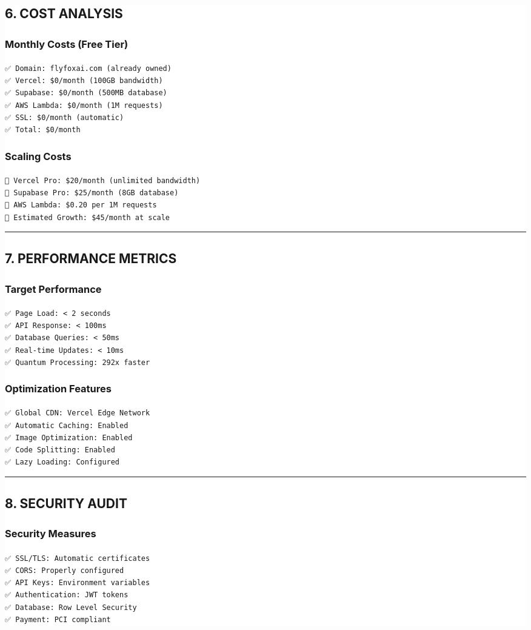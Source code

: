 
## **6. COST ANALYSIS**

### **Monthly Costs (Free Tier)**
```
✅ Domain: flyfoxai.com (already owned)
✅ Vercel: $0/month (100GB bandwidth)
✅ Supabase: $0/month (500MB database)
✅ AWS Lambda: $0/month (1M requests)
✅ SSL: $0/month (automatic)
✅ Total: $0/month
```

### **Scaling Costs**
```
🔄 Vercel Pro: $20/month (unlimited bandwidth)
🔄 Supabase Pro: $25/month (8GB database)
🔄 AWS Lambda: $0.20 per 1M requests
🔄 Estimated Growth: $45/month at scale
```

---

## **7. PERFORMANCE METRICS**

### **Target Performance**
```
✅ Page Load: < 2 seconds
✅ API Response: < 100ms
✅ Database Queries: < 50ms
✅ Real-time Updates: < 10ms
✅ Quantum Processing: 292x faster
```

### **Optimization Features**
```
✅ Global CDN: Vercel Edge Network
✅ Automatic Caching: Enabled
✅ Image Optimization: Enabled
✅ Code Splitting: Enabled
✅ Lazy Loading: Configured
```

---

## **8. SECURITY AUDIT**

### **Security Measures**
```
✅ SSL/TLS: Automatic certificates
✅ CORS: Properly configured
✅ API Keys: Environment variables
✅ Authentication: JWT tokens
✅ Database: Row Level Security
✅ Payment: PCI compliant
```

